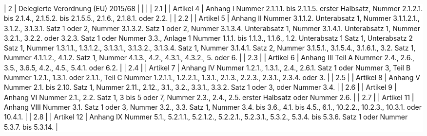 | 2           | Delegierte Verordnung (EU) 2015/68       |                                          |                                                                                                                                                                                                                                                                                                                                                                                                                                                                                                                                                                           |
| 2.1         |                                          | Artikel 4                                | Anhang I Nummer 2.1.1.1. bis 2.1.1.5. erster Halbsatz, Nummer 2.1.2.1. bis 2.1.4., 2.1.5.2. bis 2.1.5.5., 2.1.6., 2.1.8.1. oder 2.2.                                                                                                                                                                                                                                                                                                                                                                                                                                      |
| 2.2         |                                          | Artikel 5                                | Anhang II Nummer 3.1.1.2. Unterabsatz 1, Nummer 3.1.1.2.1., 3.1.2., 3.1.3.1. Satz 1 oder 2, Nummer 3.1.3.2. Satz 1 oder 2, Nummer 3.1.3.4. Unterabsatz 1, Nummer 3.1.4.1. Unterabsatz 1, Nummer 3.2.1., 3.2.2. oder 3.2.3. Satz 1 oder Nummer 3.3., Anlage 1 Nummer 1.1.1. bis 1.1.3., 1.1.6., 1.2. Unterabsatz 1 Satz 1, Unterabsatz 2 Satz 1, Nummer 1.3.1.1., 1.3.1.2., 3.1.3.1., 3.1.3.2., 3.1.3.4. Satz 1, Nummer 3.1.4.1. Satz 2, Nummer 3.1.5.1., 3.1.5.4., 3.1.6.1., 3.2. Satz 1, Nummer 4.1.1.2., 4.1.2. Satz 1, Nummer 4.1.3., 4.2., 4.3.1., 4.3.2., 5. oder 6. |
| 2.3         |                                          | Artikel 6                                | Anhang III Teil A Nummer 2.4., 2.6., 3.5., 3.6.5, 4.2., 4.5., 5.4.1. oder 6.2.                                                                                                                                                                                                                                                                                                                                                                                                                                                                                            |
| 2.4         |                                          | Artikel 7                                | Anhang IV Nummer 1.2.1., 1.3.1., 2.4., 2.6.1. Satz 1 oder Nummer 3, Teil B Nummer 1.2.1., 1.3.1. oder 2.1.1., Teil C Nummer 1.2.1.1., 1.2.2.1., 1.3.1., 2.1.3., 2.2.3., 2.3.1., 2.3.4. oder 3.                                                                                                                                                                                                                                                                                                                                                                            |
| 2.5         |                                          | Artikel 8                                | Anhang V Nummer 2.1. bis 2.10. Satz 1, Nummer 2.11., 2.12., 3.1., 3.2., 3.3.1., 3.3.2. Satz 1 oder 3, oder Nummer 3.4.                                                                                                                                                                                                                                                                                                                                                                                                                                                    |
| 2.6         |                                          | Artikel 9                                | Anhang VI Nummer 2.1., 2.2. Satz 1, 3 bis 5 oder 7, Nummer 2.3., 2.4., 2.5. erster Halbsatz oder Nummer 2.6.                                                                                                                                                                                                                                                                                                                                                                                                                                                              |
| 2.7         |                                          | Artikel 11                               | Anhang VIII Nummer 3.1. Satz 1 oder 3, Nummer 3.2., 3.3. Satz 1, Nummer 3.4. bis 3.6., 4.1. bis 4.5., 6.1., 10.2.2., 10.2.3., 10.3.1. oder 10.4.1.                                                                                                                                                                                                                                                                                                                                                                                                                        |
| 2.8         |                                          | Artikel 12                               | Anhang IX Nummer 5.1., 5.2.1.1., 5.2.1.2., 5.2.2.1., 5.2.3.1., 5.3.2., 5.3.4. bis 5.3.6. Satz 1 oder Nummer 5.3.7. bis 5.3.14.                                                                                                                                                                                                                                                                                                                                                                                                                                            |
